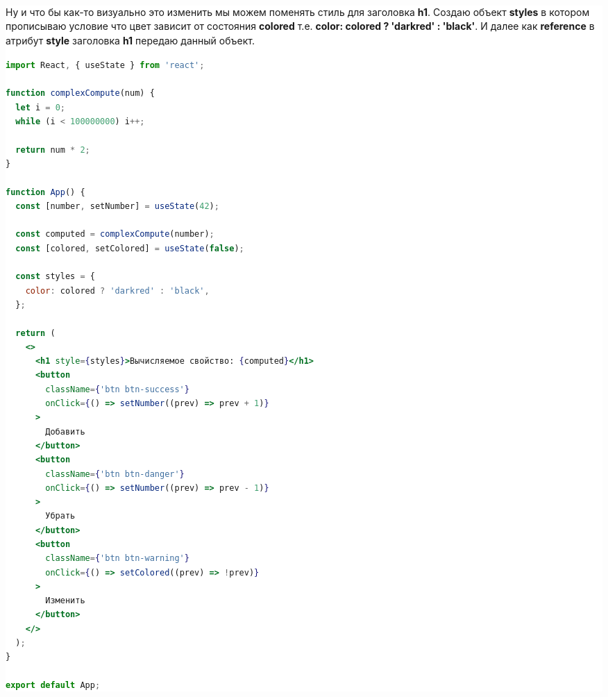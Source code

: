Ну и что бы как-то визуально это изменить мы можем поменять стиль для заголовка **h1**. Создаю объект **styles** в котором прописываю условие что цвет зависит от состояния **colored** т.е. **color: colored ? 'darkred' : 'black'**. И далее как **reference** в атрибут **style** заголовка **h1** передаю данный объект.

```jsx
import React, { useState } from 'react';

function complexCompute(num) {
  let i = 0;
  while (i < 100000000) i++;

  return num * 2;
}

function App() {
  const [number, setNumber] = useState(42);

  const computed = complexCompute(number);
  const [colored, setColored] = useState(false);

  const styles = {
    color: colored ? 'darkred' : 'black',
  };

  return (
    <>
      <h1 style={styles}>Вычисляемое свойство: {computed}</h1>
      <button
        className={'btn btn-success'}
        onClick={() => setNumber((prev) => prev + 1)}
      >
        Добавить
      </button>
      <button
        className={'btn btn-danger'}
        onClick={() => setNumber((prev) => prev - 1)}
      >
        Убрать
      </button>
      <button
        className={'btn btn-warning'}
        onClick={() => setColored((prev) => !prev)}
      >
        Изменить
      </button>
    </>
  );
}

export default App;
```
